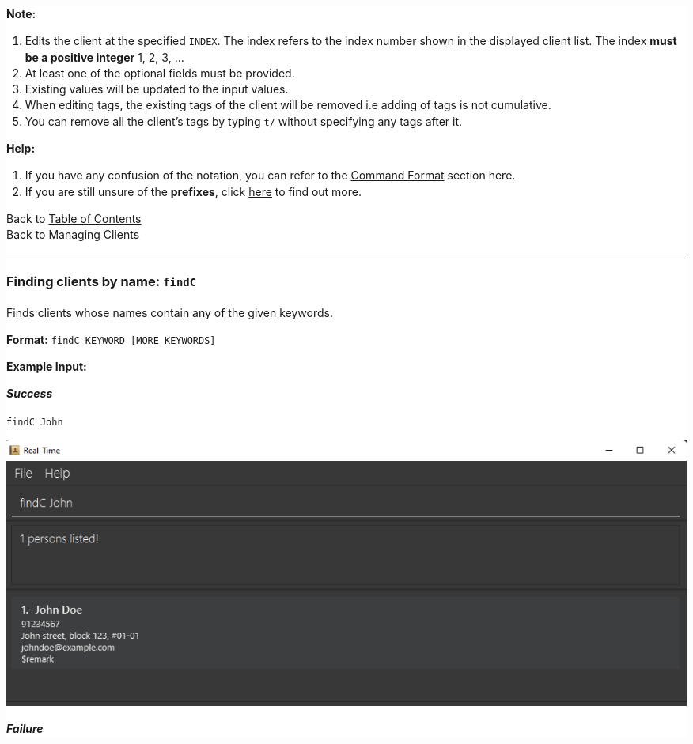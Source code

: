 **Note:**
1. Edits the client at the specified `INDEX`. The index refers to the index number shown in the displayed client list.
   The index **must be a positive integer** 1, 2, 3, …​
2. At least one of the optional fields must be provided.
3. Existing values will be updated to the input values.
4. When editing tags, the existing tags of the client will be removed i.e adding of tags is not cumulative.
5. You can remove all the client’s tags by typing `t/` without
   specifying any tags after it.


**Help:**
1. If you have any confusion of the notation, you can refer to the
   [Command Format](#command-format) section here.
2. If you are still unsure of the **prefixes**, click [here](#prefix-summary) to find out more.

Back to [Table of Contents](#table-of-contents)<br>
Back to [Managing Clients](#managing-clients)

___

### Finding clients by name: `findC`

Finds clients whose names contain any of the given keywords.

**Format:** `findC KEYWORD [MORE_KEYWORDS]`

**Example Input:**<br>

**_Success_**
```text
findC John
```
![findClientSuccess](images/findclient.png)<br>

**_Failure_**
